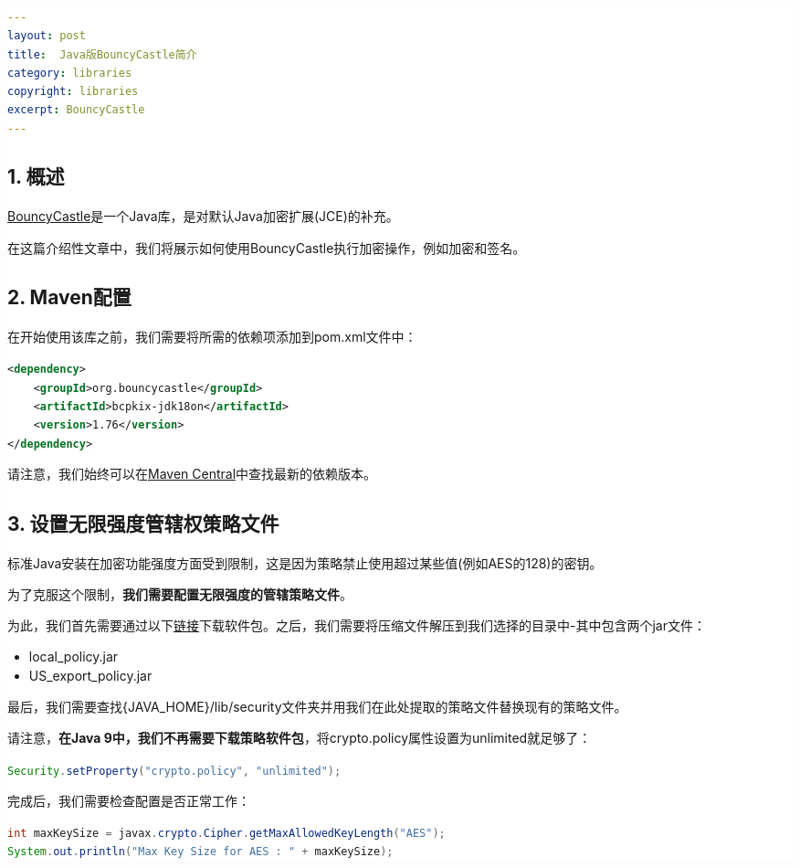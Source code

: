 ```yaml
---
layout: post
title:  Java版BouncyCastle简介
category: libraries
copyright: libraries
excerpt: BouncyCastle
---
```


## 1. 概述

[BouncyCastle](https://www.bouncycastle.org/)是一个Java库，是对默认Java加密扩展(JCE)的补充。

在这篇介绍性文章中，我们将展示如何使用BouncyCastle执行加密操作，例如加密和签名。

## 2. Maven配置

在开始使用该库之前，我们需要将所需的依赖项添加到pom.xml文件中：

```xml
<dependency>
    <groupId>org.bouncycastle</groupId>
    <artifactId>bcpkix-jdk18on</artifactId>
    <version>1.76</version>
</dependency>
```

请注意，我们始终可以在[Maven Central](https://mvnrepository.com/artifact/org.bouncycastle)中查找最新的依赖版本。

## 3. 设置无限强度管辖权策略文件

标准Java安装在加密功能强度方面受到限制，这是因为策略禁止使用超过某些值(例如AES的128)的密钥。

为了克服这个限制，**我们需要配置无限强度的管辖策略文件**。

为此，我们首先需要通过以下[链接](http://www.oracle.com/technetwork/java/javase/downloads/jce8-download-2133166.html)下载软件包。之后，我们需要将压缩文件解压到我们选择的目录中-其中包含两个jar文件：

- local_policy.jar
- US_export_policy.jar

最后，我们需要查找{JAVA_HOME}/lib/security文件夹并用我们在此处提取的策略文件替换现有的策略文件。

请注意，**在Java 9中，我们不再需要下载策略软件包**，将crypto.policy属性设置为unlimited就足够了：

```java
Security.setProperty("crypto.policy", "unlimited");
```

完成后，我们需要检查配置是否正常工作：

```java
int maxKeySize = javax.crypto.Cipher.getMaxAllowedKeyLength("AES");
System.out.println("Max Key Size for AES : " + maxKeySize);
```
